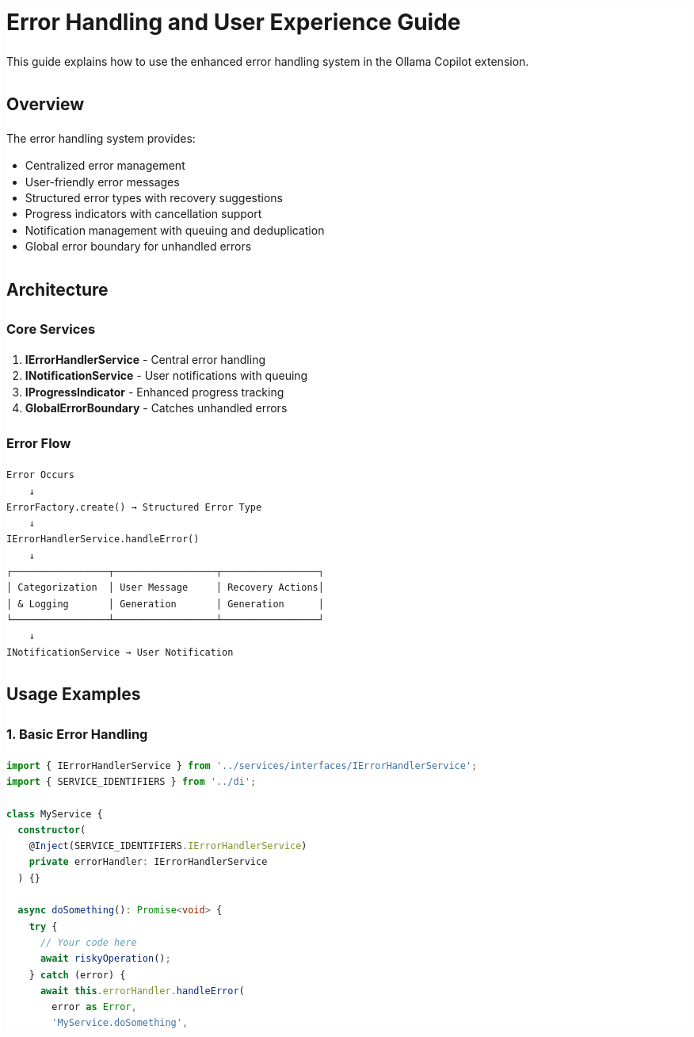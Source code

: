 # Error Handling and User Experience Guide

This guide explains how to use the enhanced error handling system in the Ollama Copilot extension.

## Overview

The error handling system provides:
- Centralized error management
- User-friendly error messages
- Structured error types with recovery suggestions
- Progress indicators with cancellation support
- Notification management with queuing and deduplication
- Global error boundary for unhandled errors

## Architecture

### Core Services

1. **IErrorHandlerService** - Central error handling
2. **INotificationService** - User notifications with queuing
3. **IProgressIndicator** - Enhanced progress tracking
4. **GlobalErrorBoundary** - Catches unhandled errors

### Error Flow

```
Error Occurs
    ↓
ErrorFactory.create() → Structured Error Type
    ↓
IErrorHandlerService.handleError()
    ↓
┌─────────────────┬──────────────────┬─────────────────┐
│ Categorization  │ User Message     │ Recovery Actions│
│ & Logging       │ Generation       │ Generation      │
└─────────────────┴──────────────────┴─────────────────┘
    ↓
INotificationService → User Notification
```

## Usage Examples

### 1. Basic Error Handling

```typescript
import { IErrorHandlerService } from '../services/interfaces/IErrorHandlerService';
import { SERVICE_IDENTIFIERS } from '../di';

class MyService {
  constructor(
    @Inject(SERVICE_IDENTIFIERS.IErrorHandlerService)
    private errorHandler: IErrorHandlerService
  ) {}
  
  async doSomething(): Promise<void> {
    try {
      // Your code here
      await riskyOperation();
    } catch (error) {
      await this.errorHandler.handleError(
        error as Error,
        'MyService.doSomething',
```